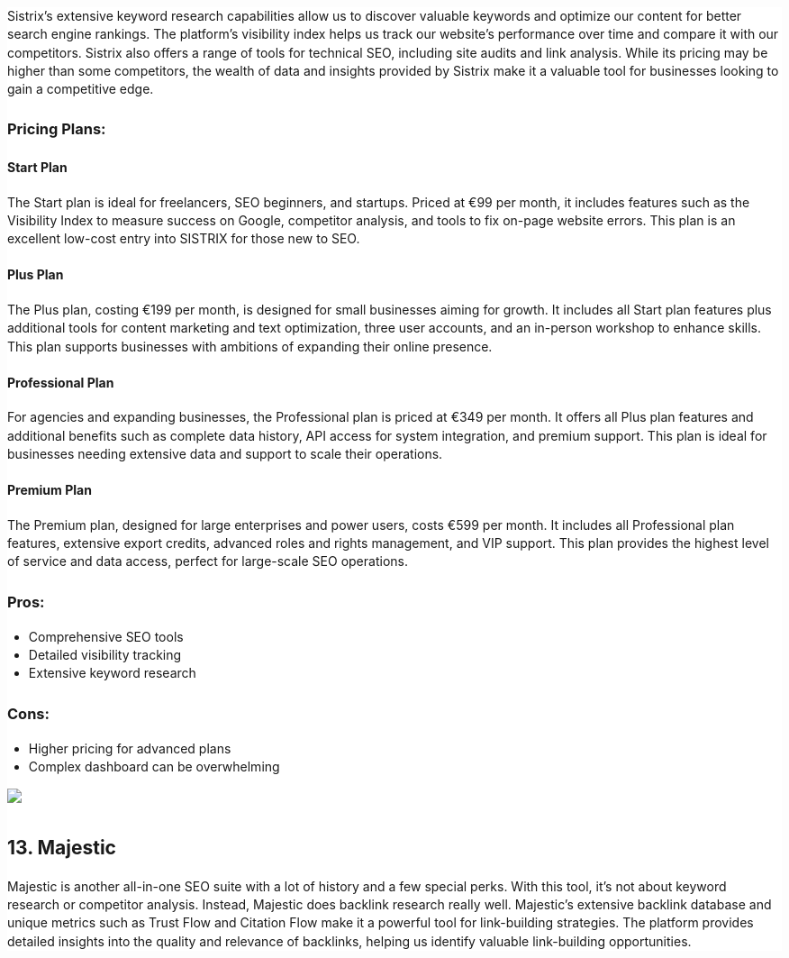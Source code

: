 Sistrix’s extensive keyword research capabilities allow us to discover valuable keywords and optimize our content for better search engine rankings. The platform’s visibility index helps us track our website’s performance over time and compare it with our competitors. Sistrix also offers a range of tools for technical SEO, including site audits and link analysis. While its pricing may be higher than some competitors, the wealth of data and insights provided by Sistrix make it a valuable tool for businesses looking to gain a competitive edge.

### Pricing Plans:

#### Start Plan

The Start plan is ideal for freelancers, SEO beginners, and startups. Priced at €99 per month, it includes features such as the Visibility Index to measure success on Google, competitor analysis, and tools to fix on-page website errors. This plan is an excellent low-cost entry into SISTRIX for those new to SEO.

#### Plus Plan

The Plus plan, costing €199 per month, is designed for small businesses aiming for growth. It includes all Start plan features plus additional tools for content marketing and text optimization, three user accounts, and an in-person workshop to enhance skills. This plan supports businesses with ambitions of expanding their online presence.

#### Professional Plan

For agencies and expanding businesses, the Professional plan is priced at €349 per month. It offers all Plus plan features and additional benefits such as complete data history, API access for system integration, and premium support. This plan is ideal for businesses needing extensive data and support to scale their operations.

#### Premium Plan

The Premium plan, designed for large enterprises and power users, costs €599 per month. It includes all Professional plan features, extensive export credits, advanced roles and rights management, and VIP support. This plan provides the highest level of service and data access, perfect for large-scale SEO operations.

### Pros:

* Comprehensive SEO tools
* Detailed visibility tracking
* Extensive keyword research

### Cons:

* Higher pricing for advanced plans
* Complex dashboard can be overwhelming

![](https://www.link-assistant.com/articles/wp-content/uploads/2024/07/Majestic-.png)

## 13\. Majestic

Majestic is another all-in-one SEO suite with a lot of history and a few special perks. With this tool, it’s not about keyword research or competitor analysis. Instead, Majestic does backlink research really well. Majestic’s extensive backlink database and unique metrics such as Trust Flow and Citation Flow make it a powerful tool for link-building strategies. The platform provides detailed insights into the quality and relevance of backlinks, helping us identify valuable link-building opportunities.
